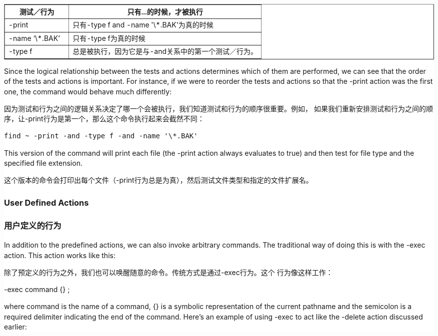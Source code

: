 </table>
</p>

<p>
<table class="multi" cellpadding="10" border="1" width="%100">
<tr>
<th class="title">测试／行为 
</th>
<th class="title">只有...的时候，才被执行</th>
</tr>
<tr>
<td valign="top" width="25%">-print</td>
<td valign="top">只有-type f and -name '\*.BAK'为真的时候</td>
</tr>
<tr>
<td valign="top">-name ‘\*.BAK’ </td>
<td valign="top">只有-type f为真的时候</td>
</tr>
<tr>
<td valign="top">-type f </td>
<td valign="top">总是被执行，因为它是与-and关系中的第一个测试／行为。</td>
</tr>
</table>
</p>

Since the logical relationship between the tests and actions determines which of them are
performed, we can see that the order of the tests and actions is important. For instance, if
we were to reorder the tests and actions so that the -print action was the first one, the
command would behave much differently:

因为测试和行为之间的逻辑关系决定了哪一个会被执行，我们知道测试和行为的顺序很重要。例如，
如果我们重新安排测试和行为之间的顺序，让-print行为是第一个，那么这个命令执行起来会截然不同：

<div class="code"><pre>
<tt>find ~ -print -and -type f -and -name '\*.BAK'</tt>
</pre></div>

This version of the command will print each file (the -print action always evaluates to
true) and then test for file type and the specified file extension.

这个版本的命令会打印出每个文件（-print行为总是为真），然后测试文件类型和指定的文件扩展名。

### User Defined Actions

### 用户定义的行为

In addition to the predefined actions, we can also invoke arbitrary commands. The
traditional way of doing this is with the -exec action. This action works like this:

除了预定义的行为之外，我们也可以唤醒随意的命令。传统方式是通过-exec行为。这个
行为像这样工作：

-exec command {} ;

where command is the name of a command, {} is a symbolic representation of the current
pathname and the semicolon is a required delimiter indicating the end of the command.
Here’s an example of using -exec to act like the -delete action discussed earlier:
